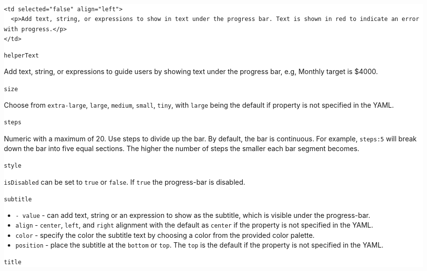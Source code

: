     <td selected="false" align="left">
      <p>Add text, string, or expressions to show in text under the progress bar. Text is shown in red to indicate an error with progress.</p>
    </td>
  </tr>
  <tr>
    <td selected="false" align="left">
      <p><code>helperText</code></p>
    </td>
    <td selected="false" align="left">
      <p>Add text, string, or expressions to guide users by showing text under the progress bar, e.g, Monthly target is $4000.</p>
    </td>
  </tr>
  <tr>
    <td selected="false" align="left">
      <p><code>size</code></p>
    </td>
    <td selected="false" align="left">
      <p>Choose from <code>extra-large</code>, <code>large</code>, <code>medium</code>, <code>small</code>, <code>tiny</code>, with <code>large</code> being the default if property is not specified in the YAML.</p>
    </td>
  </tr>
  <tr>
    <td selected="false" align="left">
      <p><code>steps</code></p>
    </td>
    <td selected="false" align="left">
      <p>Numeric with a maximum of 20. Use steps to divide up the bar. By default, the bar is continuous. For example, <code>steps:5</code> will break down the bar into five equal sections. The higher the number of steps the smaller each bar segment becomes.</p>
    </td>
  </tr>
  <tr>
    <td selected="false" align="left">
      <p><code>style</code></p>
    </td>
    <td selected="false" align="left">
      <p><code>isDisabled</code> can be set to <code>true</code> or <code>false</code>. If <code>true</code> the progress-bar is disabled.</p>
    </td>
  </tr>
  <tr>
    <td selected="false" align="left">
      <p><code>subtitle</code></p>
    </td>
    <td selected="false" align="left">
      <ul>
      <li><code>- value</code> - can add text, string or an expression to show as the subtitle, which is visible under the progress-bar.</li>
      <li><code>align</code> - <code>center</code>, <code>left</code>, and <code>right</code> alignment with the default as <code>center</code> if the property is not specified in the YAML.</li>
      <li><code>color</code> - specify the color the subtitle text by choosing a color from the provided color palette. </li>
      <li><code>position</code> - place the subtitle at the <code>bottom</code> or <code>top</code>. The <code>top</code> is the default if the property is not specified in the YAML.</li>
      </ul>
    </td>
  </tr>
  <tr>
    <td selected="false" align="left">
      <p><code>title</code></p>
    </td>